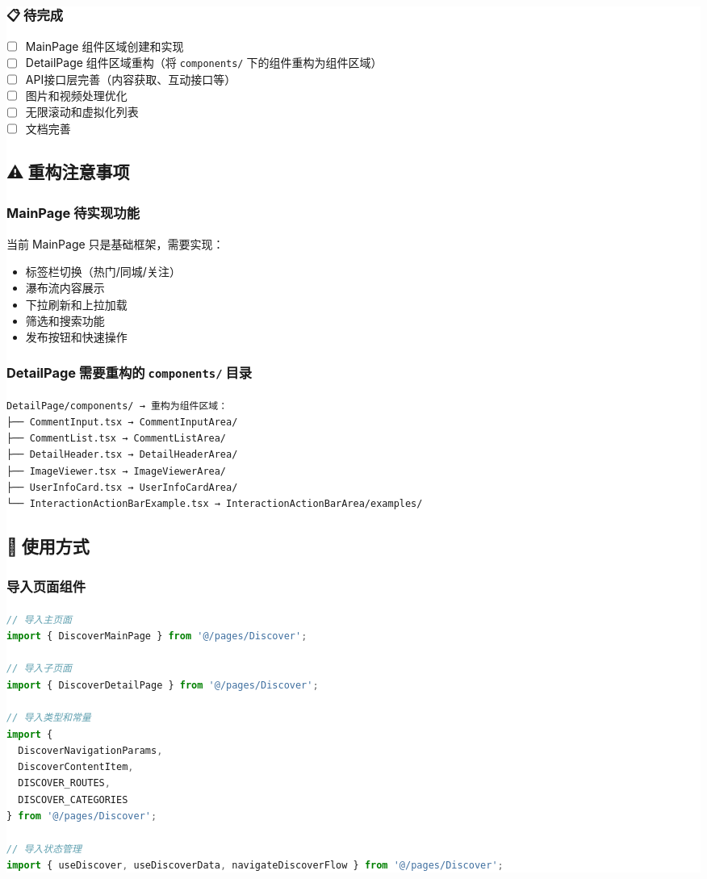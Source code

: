 ### 📋 待完成
- [ ] MainPage 组件区域创建和实现
- [ ] DetailPage 组件区域重构（将 `components/` 下的组件重构为组件区域）
- [ ] API接口层完善（内容获取、互动接口等）
- [ ] 图片和视频处理优化
- [ ] 无限滚动和虚拟化列表
- [ ] 文档完善

## ⚠️ 重构注意事项

### MainPage 待实现功能
当前 MainPage 只是基础框架，需要实现：
- 标签栏切换（热门/同城/关注）
- 瀑布流内容展示
- 下拉刷新和上拉加载
- 筛选和搜索功能
- 发布按钮和快速操作

### DetailPage 需要重构的 `components/` 目录
```
DetailPage/components/ → 重构为组件区域：
├── CommentInput.tsx → CommentInputArea/
├── CommentList.tsx → CommentListArea/
├── DetailHeader.tsx → DetailHeaderArea/
├── ImageViewer.tsx → ImageViewerArea/
├── UserInfoCard.tsx → UserInfoCardArea/
└── InteractionActionBarExample.tsx → InteractionActionBarArea/examples/
```

## 🚀 使用方式

### 导入页面组件
```typescript
// 导入主页面
import { DiscoverMainPage } from '@/pages/Discover';

// 导入子页面
import { DiscoverDetailPage } from '@/pages/Discover';

// 导入类型和常量
import { 
  DiscoverNavigationParams, 
  DiscoverContentItem, 
  DISCOVER_ROUTES, 
  DISCOVER_CATEGORIES 
} from '@/pages/Discover';

// 导入状态管理
import { useDiscover, useDiscoverData, navigateDiscoverFlow } from '@/pages/Discover';
```
